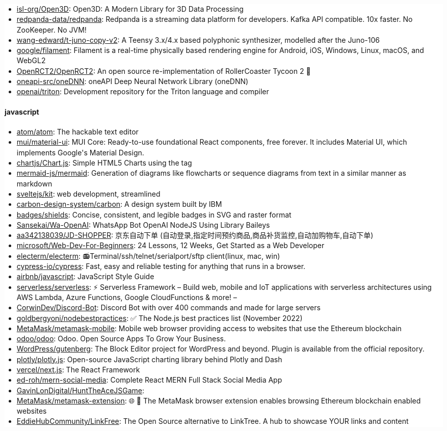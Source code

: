 * [isl-org/Open3D](https://github.com/isl-org/Open3D): Open3D: A Modern Library for 3D Data Processing
* [redpanda-data/redpanda](https://github.com/redpanda-data/redpanda): Redpanda is a streaming data platform for developers. Kafka API compatible. 10x faster. No ZooKeeper. No JVM!
* [wang-edward/t-juno-copy-v2](https://github.com/wang-edward/t-juno-copy-v2): A Teensy 3.x/4.x based polyphonic synthesizer, modelled after the Juno-106
* [google/filament](https://github.com/google/filament): Filament is a real-time physically based rendering engine for Android, iOS, Windows, Linux, macOS, and WebGL2
* [OpenRCT2/OpenRCT2](https://github.com/OpenRCT2/OpenRCT2): An open source re-implementation of RollerCoaster Tycoon 2 🎢
* [oneapi-src/oneDNN](https://github.com/oneapi-src/oneDNN): oneAPI Deep Neural Network Library (oneDNN)
* [openai/triton](https://github.com/openai/triton): Development repository for the Triton language and compiler

#### javascript
* [atom/atom](https://github.com/atom/atom): The hackable text editor
* [mui/material-ui](https://github.com/mui/material-ui): MUI Core: Ready-to-use foundational React components, free forever. It includes Material UI, which implements Google's Material Design.
* [chartjs/Chart.js](https://github.com/chartjs/Chart.js): Simple HTML5 Charts using the <canvas> tag
* [mermaid-js/mermaid](https://github.com/mermaid-js/mermaid): Generation of diagrams like flowcharts or sequence diagrams from text in a similar manner as markdown
* [sveltejs/kit](https://github.com/sveltejs/kit): web development, streamlined
* [carbon-design-system/carbon](https://github.com/carbon-design-system/carbon): A design system built by IBM
* [badges/shields](https://github.com/badges/shields): Concise, consistent, and legible badges in SVG and raster format
* [Sansekai/Wa-OpenAI](https://github.com/Sansekai/Wa-OpenAI): WhatsApp Bot OpenAI NodeJS Using Library Baileys
* [aa342138039/JD-SHOPPER](https://github.com/aa342138039/JD-SHOPPER): 京东自动下单 (自动登录,指定时间预约商品,商品补货监控,自动加购物车,自动下单)
* [microsoft/Web-Dev-For-Beginners](https://github.com/microsoft/Web-Dev-For-Beginners): 24 Lessons, 12 Weeks, Get Started as a Web Developer
* [electerm/electerm](https://github.com/electerm/electerm): 📻Terminal/ssh/telnet/serialport/sftp client(linux, mac, win)
* [cypress-io/cypress](https://github.com/cypress-io/cypress): Fast, easy and reliable testing for anything that runs in a browser.
* [airbnb/javascript](https://github.com/airbnb/javascript): JavaScript Style Guide
* [serverless/serverless](https://github.com/serverless/serverless): ⚡ Serverless Framework – Build web, mobile and IoT applications with serverless architectures using AWS Lambda, Azure Functions, Google CloudFunctions & more! –
* [CorwinDev/Discord-Bot](https://github.com/CorwinDev/Discord-Bot): Discord Bot with over 400 commands and made for large servers
* [goldbergyoni/nodebestpractices](https://github.com/goldbergyoni/nodebestpractices): ✅ The Node.js best practices list (November 2022)
* [MetaMask/metamask-mobile](https://github.com/MetaMask/metamask-mobile): Mobile web browser providing access to websites that use the Ethereum blockchain
* [odoo/odoo](https://github.com/odoo/odoo): Odoo. Open Source Apps To Grow Your Business.
* [WordPress/gutenberg](https://github.com/WordPress/gutenberg): The Block Editor project for WordPress and beyond. Plugin is available from the official repository.
* [plotly/plotly.js](https://github.com/plotly/plotly.js): Open-source JavaScript charting library behind Plotly and Dash
* [vercel/next.js](https://github.com/vercel/next.js): The React Framework
* [ed-roh/mern-social-media](https://github.com/ed-roh/mern-social-media): Complete React MERN Full Stack Social Media App
* [GavinLonDigital/HuntTheAceJSGame](https://github.com/GavinLonDigital/HuntTheAceJSGame): 
* [MetaMask/metamask-extension](https://github.com/MetaMask/metamask-extension): 🌐 🔌 The MetaMask browser extension enables browsing Ethereum blockchain enabled websites
* [EddieHubCommunity/LinkFree](https://github.com/EddieHubCommunity/LinkFree): The Open Source alternative to LinkTree. A hub to showcase YOUR links and content
